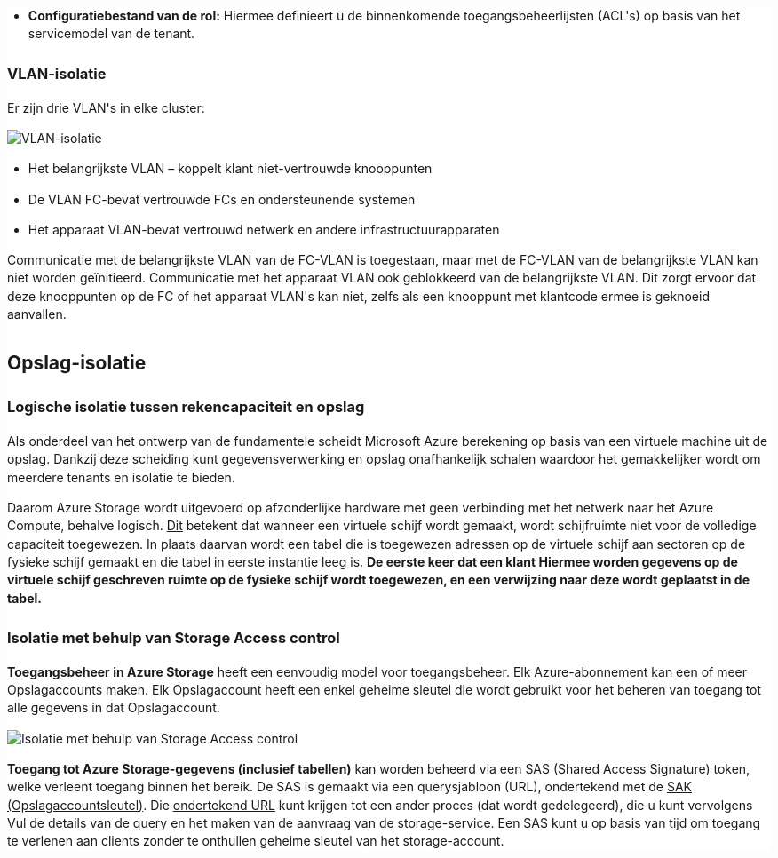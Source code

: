 -   **Configuratiebestand van de rol:** Hiermee definieert u de binnenkomende toegangsbeheerlijsten (ACL's) op basis van het servicemodel van de tenant.

### <a name="vlan-isolation"></a>VLAN-isolatie
Er zijn drie VLAN's in elke cluster:

![VLAN-isolatie](./media/azure-isolation/azure-isolation-fig8.jpg)


-   Het belangrijkste VLAN – koppelt klant niet-vertrouwde knooppunten

-   De VLAN FC-bevat vertrouwde FCs en ondersteunende systemen

-   Het apparaat VLAN-bevat vertrouwd netwerk en andere infrastructuurapparaten

Communicatie met de belangrijkste VLAN van de FC-VLAN is toegestaan, maar met de FC-VLAN van de belangrijkste VLAN kan niet worden geïnitieerd. Communicatie met het apparaat VLAN ook geblokkeerd van de belangrijkste VLAN. Dit zorgt ervoor dat deze knooppunten op de FC of het apparaat VLAN's kan niet, zelfs als een knooppunt met klantcode ermee is geknoeid aanvallen.

## <a name="storage-isolation"></a>Opslag-isolatie
### <a name="logical-isolation-between-compute-and-storage"></a>Logische isolatie tussen rekencapaciteit en opslag
Als onderdeel van het ontwerp van de fundamentele scheidt Microsoft Azure berekening op basis van een virtuele machine uit de opslag. Dankzij deze scheiding kunt gegevensverwerking en opslag onafhankelijk schalen waardoor het gemakkelijker wordt om meerdere tenants en isolatie te bieden.

Daarom Azure Storage wordt uitgevoerd op afzonderlijke hardware met geen verbinding met het netwerk naar het Azure Compute, behalve logisch. [Dit](https://msenterprise.global.ssl.fastly.net/vnext/PDFs/A01_AzureSecurityWhitepaper20160415c.pdf) betekent dat wanneer een virtuele schijf wordt gemaakt, wordt schijfruimte niet voor de volledige capaciteit toegewezen. In plaats daarvan wordt een tabel die is toegewezen adressen op de virtuele schijf aan sectoren op de fysieke schijf gemaakt en die tabel in eerste instantie leeg is. **De eerste keer dat een klant Hiermee worden gegevens op de virtuele schijf geschreven ruimte op de fysieke schijf wordt toegewezen, en een verwijzing naar deze wordt geplaatst in de tabel.**
### <a name="isolation-using-storage-access-control"></a>Isolatie met behulp van Storage Access control
**Toegangsbeheer in Azure Storage** heeft een eenvoudig model voor toegangsbeheer. Elk Azure-abonnement kan een of meer Opslagaccounts maken. Elk Opslagaccount heeft een enkel geheime sleutel die wordt gebruikt voor het beheren van toegang tot alle gegevens in dat Opslagaccount.

![Isolatie met behulp van Storage Access control](./media/azure-isolation/azure-isolation-fig9.png)

**Toegang tot Azure Storage-gegevens (inclusief tabellen)** kan worden beheerd via een [SAS (Shared Access Signature)](https://docs.microsoft.com/azure/storage/storage-dotnet-shared-access-signature-part-1) token, welke verleent toegang binnen het bereik. De SAS is gemaakt via een querysjabloon (URL), ondertekend met de [SAK (Opslagaccountsleutel)](https://msdn.microsoft.com/library/azure/ee460785.aspx). Die [ondertekend URL](https://docs.microsoft.com/azure/storage/storage-dotnet-shared-access-signature-part-1) kunt krijgen tot een ander proces (dat wordt gedelegeerd), die u kunt vervolgens Vul de details van de query en het maken van de aanvraag van de storage-service. Een SAS kunt u op basis van tijd om toegang te verlenen aan clients zonder te onthullen geheime sleutel van het storage-account.
